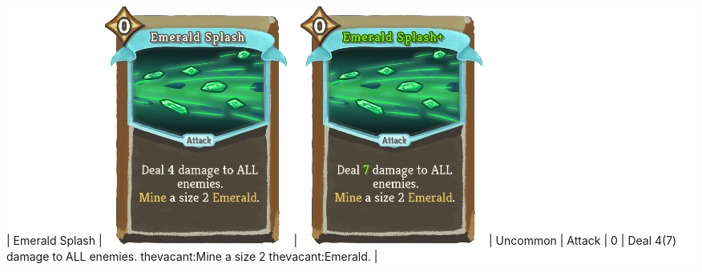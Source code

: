 | Emerald Splash | ![](../../theVacant/small-card-images/EmeraldSplash.png) | ![](../../theVacant/small-card-images/EmeraldSplashPlus.png) | Uncommon | Attack | 0 | Deal 4(7) damage to ALL enemies. thevacant:Mine a size 2 thevacant:Emerald. |